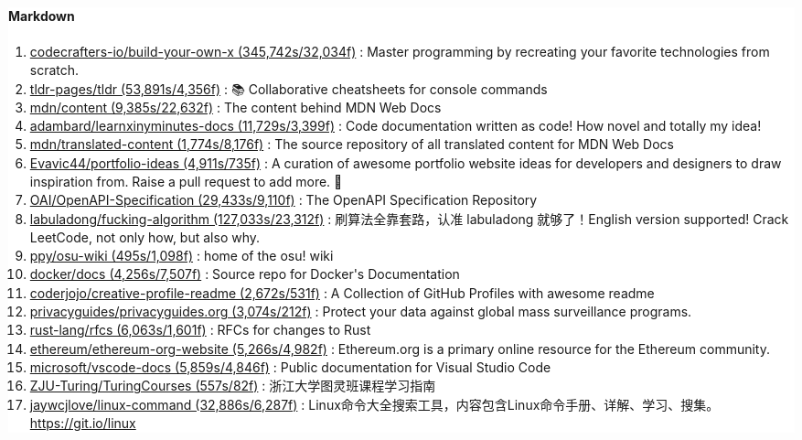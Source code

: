 #### Markdown
1. [codecrafters-io/build-your-own-x (345,742s/32,034f)](https://github.com/codecrafters-io/build-your-own-x) : Master programming by recreating your favorite technologies from scratch.
2. [tldr-pages/tldr (53,891s/4,356f)](https://github.com/tldr-pages/tldr) : 📚 Collaborative cheatsheets for console commands
3. [mdn/content (9,385s/22,632f)](https://github.com/mdn/content) : The content behind MDN Web Docs
4. [adambard/learnxinyminutes-docs (11,729s/3,399f)](https://github.com/adambard/learnxinyminutes-docs) : Code documentation written as code! How novel and totally my idea!
5. [mdn/translated-content (1,774s/8,176f)](https://github.com/mdn/translated-content) : The source repository of all translated content for MDN Web Docs
6. [Evavic44/portfolio-ideas (4,911s/735f)](https://github.com/Evavic44/portfolio-ideas) : A curation of awesome portfolio website ideas for developers and designers to draw inspiration from. Raise a pull request to add more. 💜
7. [OAI/OpenAPI-Specification (29,433s/9,110f)](https://github.com/OAI/OpenAPI-Specification) : The OpenAPI Specification Repository
8. [labuladong/fucking-algorithm (127,033s/23,312f)](https://github.com/labuladong/fucking-algorithm) : 刷算法全靠套路，认准 labuladong 就够了！English version supported! Crack LeetCode, not only how, but also why.
9. [ppy/osu-wiki (495s/1,098f)](https://github.com/ppy/osu-wiki) : home of the osu! wiki
10. [docker/docs (4,256s/7,507f)](https://github.com/docker/docs) : Source repo for Docker's Documentation
11. [coderjojo/creative-profile-readme (2,672s/531f)](https://github.com/coderjojo/creative-profile-readme) : A Collection of GitHub Profiles with awesome readme
12. [privacyguides/privacyguides.org (3,074s/212f)](https://github.com/privacyguides/privacyguides.org) : Protect your data against global mass surveillance programs.
13. [rust-lang/rfcs (6,063s/1,601f)](https://github.com/rust-lang/rfcs) : RFCs for changes to Rust
14. [ethereum/ethereum-org-website (5,266s/4,982f)](https://github.com/ethereum/ethereum-org-website) : Ethereum.org is a primary online resource for the Ethereum community.
15. [microsoft/vscode-docs (5,859s/4,846f)](https://github.com/microsoft/vscode-docs) : Public documentation for Visual Studio Code
16. [ZJU-Turing/TuringCourses (557s/82f)](https://github.com/ZJU-Turing/TuringCourses) : 浙江大学图灵班课程学习指南
17. [jaywcjlove/linux-command (32,886s/6,287f)](https://github.com/jaywcjlove/linux-command) : Linux命令大全搜索工具，内容包含Linux命令手册、详解、学习、搜集。https://git.io/linux
